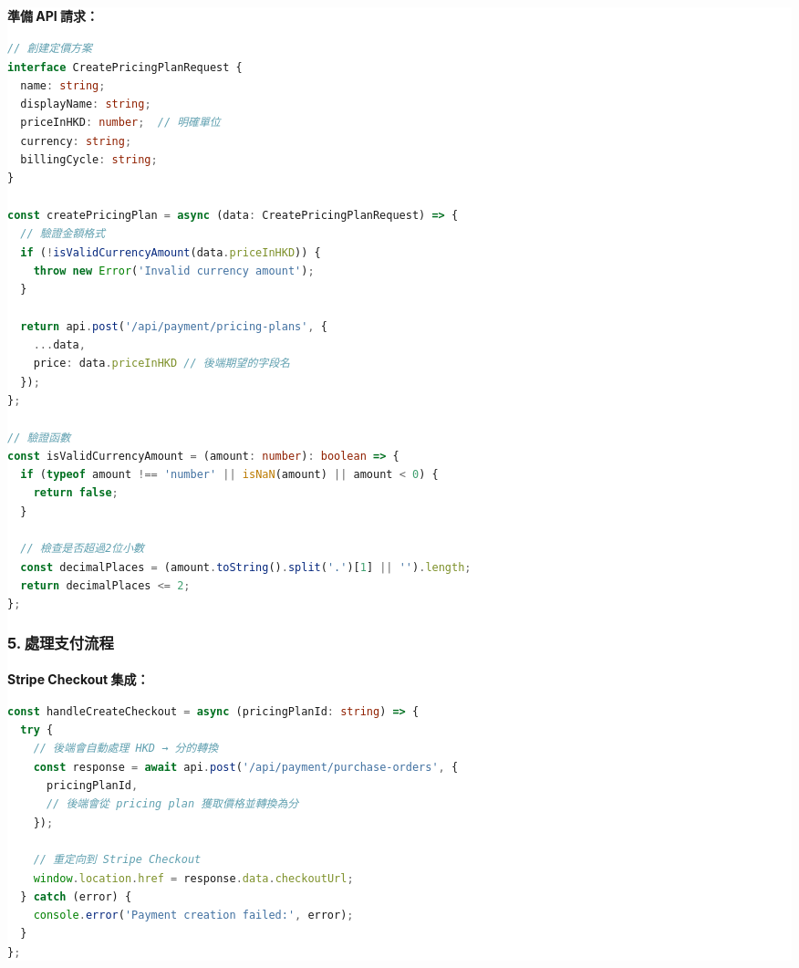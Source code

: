 **準備 API 請求：**
```typescript
// 創建定價方案
interface CreatePricingPlanRequest {
  name: string;
  displayName: string;
  priceInHKD: number;  // 明確單位
  currency: string;
  billingCycle: string;
}

const createPricingPlan = async (data: CreatePricingPlanRequest) => {
  // 驗證金額格式
  if (!isValidCurrencyAmount(data.priceInHKD)) {
    throw new Error('Invalid currency amount');
  }

  return api.post('/api/payment/pricing-plans', {
    ...data,
    price: data.priceInHKD // 後端期望的字段名
  });
};

// 驗證函數
const isValidCurrencyAmount = (amount: number): boolean => {
  if (typeof amount !== 'number' || isNaN(amount) || amount < 0) {
    return false;
  }
  
  // 檢查是否超過2位小數
  const decimalPlaces = (amount.toString().split('.')[1] || '').length;
  return decimalPlaces <= 2;
};
```

### 5. 處理支付流程

**Stripe Checkout 集成：**
```typescript
const handleCreateCheckout = async (pricingPlanId: string) => {
  try {
    // 後端會自動處理 HKD → 分的轉換
    const response = await api.post('/api/payment/purchase-orders', {
      pricingPlanId,
      // 後端會從 pricing plan 獲取價格並轉換為分
    });

    // 重定向到 Stripe Checkout
    window.location.href = response.data.checkoutUrl;
  } catch (error) {
    console.error('Payment creation failed:', error);
  }
};
```
